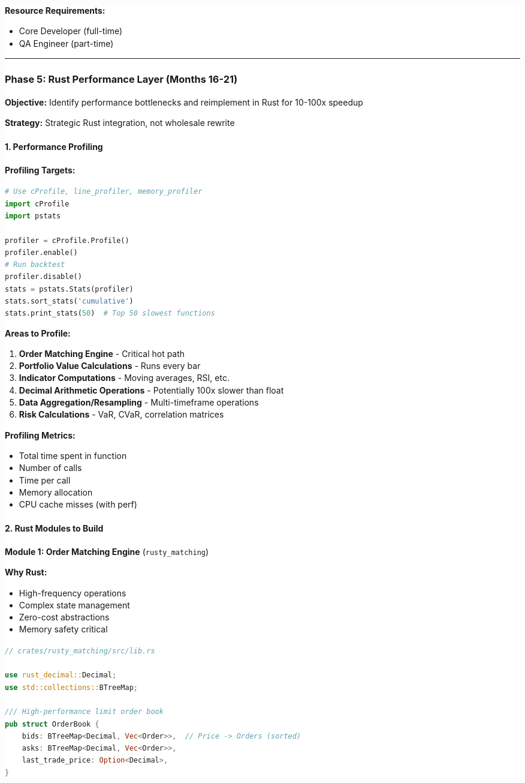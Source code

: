 
**Resource Requirements:**
- Core Developer (full-time)
- QA Engineer (part-time)

---

### Phase 5: Rust Performance Layer (Months 16-21)

**Objective:** Identify performance bottlenecks and reimplement in Rust for 10-100x speedup

**Strategy:** Strategic Rust integration, not wholesale rewrite

#### 1. Performance Profiling

**Profiling Targets:**
```python
# Use cProfile, line_profiler, memory_profiler
import cProfile
import pstats

profiler = cProfile.Profile()
profiler.enable()
# Run backtest
profiler.disable()
stats = pstats.Stats(profiler)
stats.sort_stats('cumulative')
stats.print_stats(50)  # Top 50 slowest functions
```

**Areas to Profile:**
1. **Order Matching Engine** - Critical hot path
2. **Portfolio Value Calculations** - Runs every bar
3. **Indicator Computations** - Moving averages, RSI, etc.
4. **Decimal Arithmetic Operations** - Potentially 100x slower than float
5. **Data Aggregation/Resampling** - Multi-timeframe operations
6. **Risk Calculations** - VaR, CVaR, correlation matrices

**Profiling Metrics:**
- Total time spent in function
- Number of calls
- Time per call
- Memory allocation
- CPU cache misses (with perf)

#### 2. Rust Modules to Build

**Module 1: Order Matching Engine** (`rusty_matching`)

**Why Rust:**
- High-frequency operations
- Complex state management
- Zero-cost abstractions
- Memory safety critical

```rust
// crates/rusty_matching/src/lib.rs

use rust_decimal::Decimal;
use std::collections::BTreeMap;

/// High-performance limit order book
pub struct OrderBook {
    bids: BTreeMap<Decimal, Vec<Order>>,  // Price -> Orders (sorted)
    asks: BTreeMap<Decimal, Vec<Order>>,
    last_trade_price: Option<Decimal>,
}

```